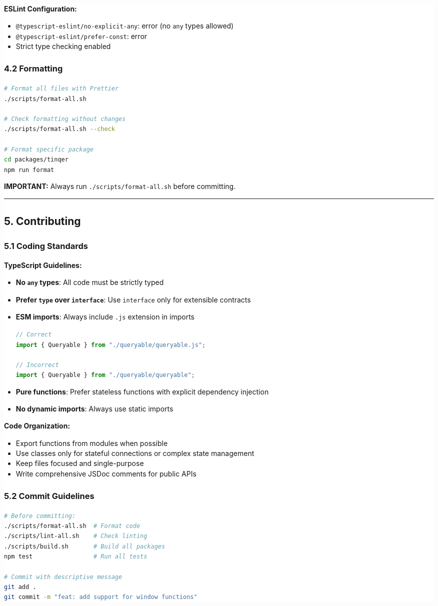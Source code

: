 **ESLint Configuration:**

- `@typescript-eslint/no-explicit-any`: error (no `any` types allowed)
- `@typescript-eslint/prefer-const`: error
- Strict type checking enabled

### 4.2 Formatting

```bash
# Format all files with Prettier
./scripts/format-all.sh

# Check formatting without changes
./scripts/format-all.sh --check

# Format specific package
cd packages/tinqer
npm run format
```

**IMPORTANT:** Always run `./scripts/format-all.sh` before committing.

---

## 5. Contributing

### 5.1 Coding Standards

**TypeScript Guidelines:**

- **No `any` types**: All code must be strictly typed
- **Prefer `type` over `interface`**: Use `interface` only for extensible contracts
- **ESM imports**: Always include `.js` extension in imports

  ```typescript
  // Correct
  import { Queryable } from "./queryable/queryable.js";

  // Incorrect
  import { Queryable } from "./queryable/queryable";
  ```

- **Pure functions**: Prefer stateless functions with explicit dependency injection
- **No dynamic imports**: Always use static imports

**Code Organization:**

- Export functions from modules when possible
- Use classes only for stateful connections or complex state management
- Keep files focused and single-purpose
- Write comprehensive JSDoc comments for public APIs

### 5.2 Commit Guidelines

```bash
# Before committing:
./scripts/format-all.sh  # Format code
./scripts/lint-all.sh    # Check linting
./scripts/build.sh       # Build all packages
npm test                 # Run all tests

# Commit with descriptive message
git add .
git commit -m "feat: add support for window functions"
```
